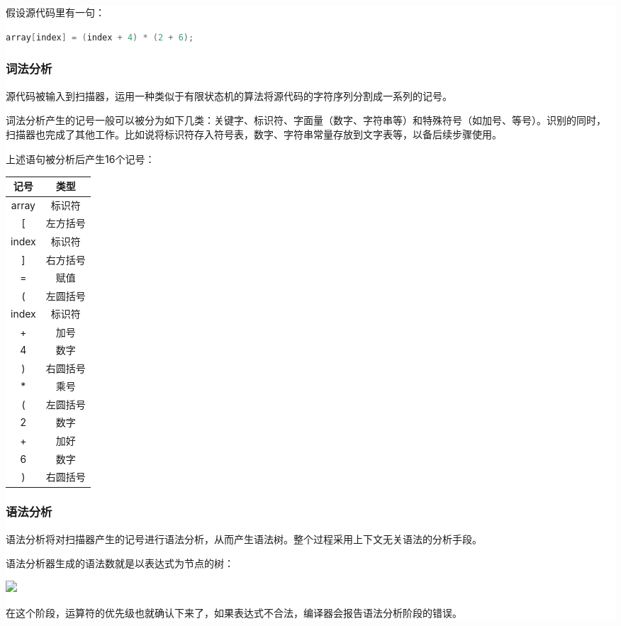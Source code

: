 假设源代码里有一句：

```C
array[index] = (index + 4) * (2 + 6);
```

### 词法分析
源代码被输入到扫描器，运用一种类似于有限状态机的算法将源代码的字符序列分割成一系列的记号。

词法分析产生的记号一般可以被分为如下几类：关键字、标识符、字面量（数字、字符串等）和特殊符号（如加号、等号）。识别的同时，扫描器也完成了其他工作。比如说将标识符存入符号表，数字、字符串常量存放到文字表等，以备后续步骤使用。

上述语句被分析后产生16个记号：

|记号|类型|
|:--:|:--:|
|array|标识符|
|[|左方括号|
|index|标识符|
|]|右方括号|
|=|赋值|
|(|左圆括号|
|index|标识符|
|+|加号|
|4|数字|
|)|右圆括号|
|\*|乘号|
|(|左圆括号|
|2|数字|
|+|加好|
|6|数字|
|)|右圆括号|

### 语法分析

语法分析将对扫描器产生的记号进行语法分析，从而产生语法树。整个过程采用上下文无关语法的分析手段。

语法分析器生成的语法数就是以表达式为节点的树：

![](/img/op_power/tree.png)

在这个阶段，运算符的优先级也就确认下来了，如果表达式不合法，编译器会报告语法分析阶段的错误。
